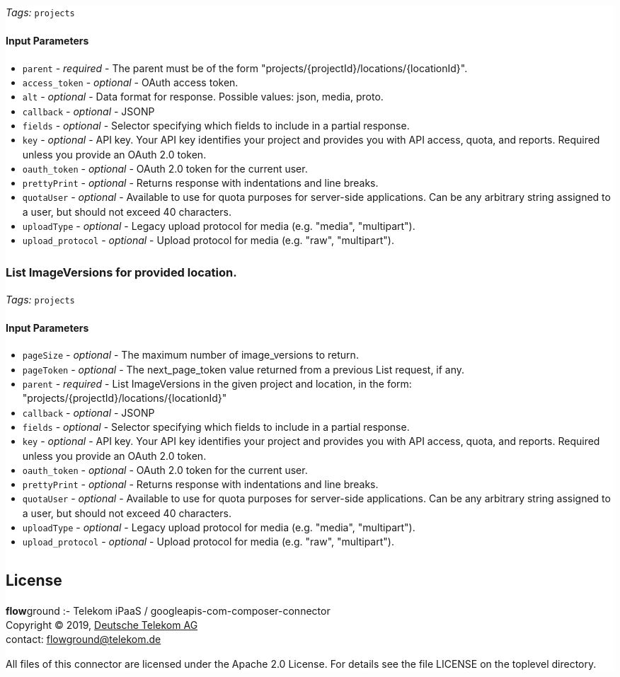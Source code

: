 *Tags:* `projects`

#### Input Parameters
* `parent` - _required_ - The parent must be of the form "projects/{projectId}/locations/{locationId}".
* `access_token` - _optional_ - OAuth access token.
* `alt` - _optional_ - Data format for response.
    Possible values: json, media, proto.
* `callback` - _optional_ - JSONP
* `fields` - _optional_ - Selector specifying which fields to include in a partial response.
* `key` - _optional_ - API key. Your API key identifies your project and provides you with API access, quota, and reports. Required unless you provide an OAuth 2.0 token.
* `oauth_token` - _optional_ - OAuth 2.0 token for the current user.
* `prettyPrint` - _optional_ - Returns response with indentations and line breaks.
* `quotaUser` - _optional_ - Available to use for quota purposes for server-side applications. Can be any arbitrary string assigned to a user, but should not exceed 40 characters.
* `uploadType` - _optional_ - Legacy upload protocol for media (e.g. "media", "multipart").
* `upload_protocol` - _optional_ - Upload protocol for media (e.g. "raw", "multipart").

### List ImageVersions for provided location.

*Tags:* `projects`

#### Input Parameters
* `pageSize` - _optional_ - The maximum number of image_versions to return.
* `pageToken` - _optional_ - The next_page_token value returned from a previous List request, if any.
* `parent` - _required_ - List ImageVersions in the given project and location, in the form:
"projects/{projectId}/locations/{locationId}"
* `callback` - _optional_ - JSONP
* `fields` - _optional_ - Selector specifying which fields to include in a partial response.
* `key` - _optional_ - API key. Your API key identifies your project and provides you with API access, quota, and reports. Required unless you provide an OAuth 2.0 token.
* `oauth_token` - _optional_ - OAuth 2.0 token for the current user.
* `prettyPrint` - _optional_ - Returns response with indentations and line breaks.
* `quotaUser` - _optional_ - Available to use for quota purposes for server-side applications. Can be any arbitrary string assigned to a user, but should not exceed 40 characters.
* `uploadType` - _optional_ - Legacy upload protocol for media (e.g. "media", "multipart").
* `upload_protocol` - _optional_ - Upload protocol for media (e.g. "raw", "multipart").

## License

**flow**ground :- Telekom iPaaS / googleapis-com-composer-connector<br/>
Copyright © 2019, [Deutsche Telekom AG](https://www.telekom.de)<br/>
contact: flowground@telekom.de

All files of this connector are licensed under the Apache 2.0 License. For details
see the file LICENSE on the toplevel directory.

